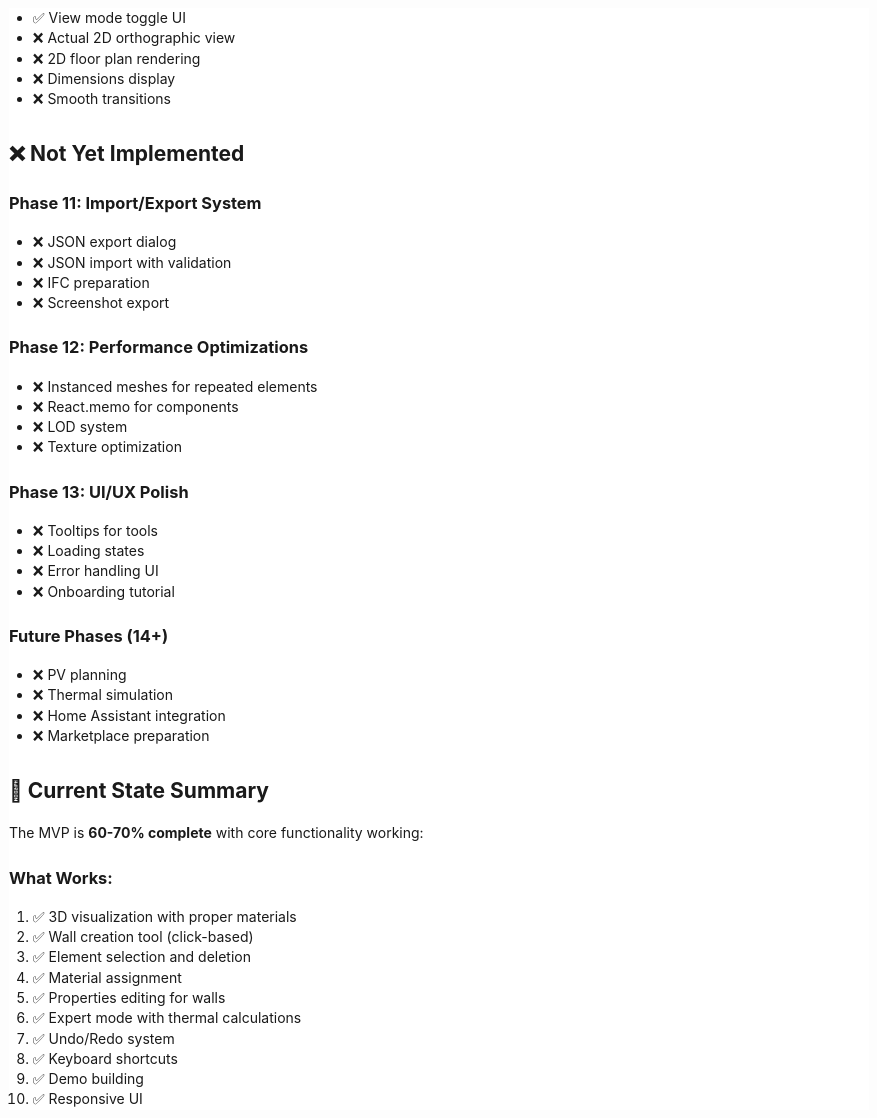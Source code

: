 - ✅ View mode toggle UI
- ❌ Actual 2D orthographic view
- ❌ 2D floor plan rendering
- ❌ Dimensions display
- ❌ Smooth transitions

## ❌ Not Yet Implemented

### Phase 11: Import/Export System

- ❌ JSON export dialog
- ❌ JSON import with validation
- ❌ IFC preparation
- ❌ Screenshot export

### Phase 12: Performance Optimizations

- ❌ Instanced meshes for repeated elements
- ❌ React.memo for components
- ❌ LOD system
- ❌ Texture optimization

### Phase 13: UI/UX Polish

- ❌ Tooltips for tools
- ❌ Loading states
- ❌ Error handling UI
- ❌ Onboarding tutorial

### Future Phases (14+)

- ❌ PV planning
- ❌ Thermal simulation
- ❌ Home Assistant integration
- ❌ Marketplace preparation

## 🎯 Current State Summary

The MVP is **60-70% complete** with core functionality working:

### What Works:

1. ✅ 3D visualization with proper materials
2. ✅ Wall creation tool (click-based)
3. ✅ Element selection and deletion
4. ✅ Material assignment
5. ✅ Properties editing for walls
6. ✅ Expert mode with thermal calculations
7. ✅ Undo/Redo system
8. ✅ Keyboard shortcuts
9. ✅ Demo building
10. ✅ Responsive UI
